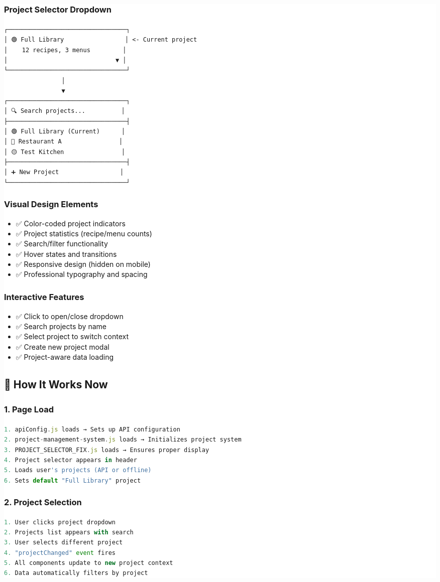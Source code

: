 ### **Project Selector Dropdown**
```
┌─────────────────────────────────┐
│ 🟢 Full Library                 │ <- Current project
│    12 recipes, 3 menus         │
│                              ▼ │
└─────────────────────────────────┘
                │
                ▼
┌─────────────────────────────────┐
│ 🔍 Search projects...          │
├─────────────────────────────────┤
│ 🟢 Full Library (Current)      │
│ 🔴 Restaurant A                │
│ 🟡 Test Kitchen                │
├─────────────────────────────────┤
│ ➕ New Project                 │
└─────────────────────────────────┘
```

### **Visual Design Elements**
- ✅ Color-coded project indicators
- ✅ Project statistics (recipe/menu counts)
- ✅ Search/filter functionality
- ✅ Hover states and transitions
- ✅ Responsive design (hidden on mobile)
- ✅ Professional typography and spacing

### **Interactive Features**
- ✅ Click to open/close dropdown
- ✅ Search projects by name
- ✅ Select project to switch context
- ✅ Create new project modal
- ✅ Project-aware data loading

## 🔄 **How It Works Now**

### **1. Page Load**
```javascript
1. apiConfig.js loads → Sets up API configuration
2. project-management-system.js loads → Initializes project system
3. PROJECT_SELECTOR_FIX.js loads → Ensures proper display
4. Project selector appears in header
5. Loads user's projects (API or offline)
6. Sets default "Full Library" project
```

### **2. Project Selection**
```javascript
1. User clicks project dropdown
2. Projects list appears with search
3. User selects different project
4. "projectChanged" event fires
5. All components update to new project context
6. Data automatically filters by project
```
